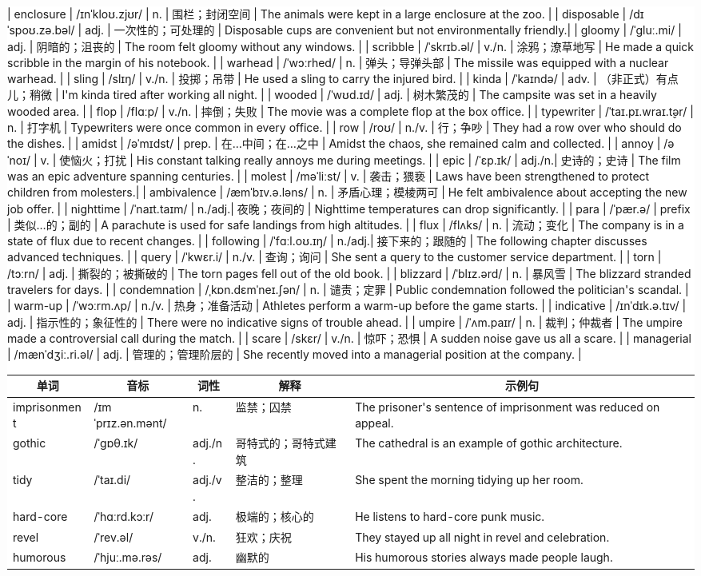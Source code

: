 | enclosure         | /ɪnˈkloʊ.zjʊr/          | n.     | 围栏；封闭空间                     | The animals were kept in a large enclosure at the zoo.         |
| disposable        | /dɪˈspoʊ.zə.bəl/       | adj.   | 一次性的；可处理的                 | Disposable cups are convenient but not environmentally friendly.|
| gloomy            | /ˈɡluː.mi/             | adj.   | 阴暗的；沮丧的                     | The room felt gloomy without any windows.                      |
| scribble          | /ˈskrɪb.əl/            | v./n.  | 涂鸦；潦草地写                     | He made a quick scribble in the margin of his notebook.        |
| warhead           | /ˈwɔːrhed/             | n.     | 弹头；导弹头部                     | The missile was equipped with a nuclear warhead.               |
| sling             | /slɪŋ/                 | v./n.  | 投掷；吊带                         | He used a sling to carry the injured bird.                     |
| kinda             | /ˈkaɪndə/             | adv.   | （非正式）有点儿；稍微             | I'm kinda tired after working all night.                       |
| wooded            | /ˈwʊd.ɪd/             | adj.   | 树木繁茂的                         | The campsite was set in a heavily wooded area.                 |
| flop              | /flɑːp/               | v./n.  | 摔倒；失败                         | The movie was a complete flop at the box office.               |
| typewriter        | /ˈtaɪ.pɪ.wraɪ.t̬ər/    | n.     | 打字机                             | Typewriters were once common in every office.                  |
| row               | /roʊ/                 | n./v.  | 行；争吵                           | They had a row over who should do the dishes.                  |
| amidst            | /əˈmɪdst/             | prep.  | 在…中间；在…之中                   | Amidst the chaos, she remained calm and collected.             |
| annoy             | /əˈnoɪ/               | v.     | 使恼火；打扰                       | His constant talking really annoys me during meetings.         |
| epic              | /ˈɛp.ɪk/              | adj./n.| 史诗的；史诗                        | The film was an epic adventure spanning centuries.             |
| molest            | /məˈliːst/            | v.     | 袭击；猥亵                         | Laws have been strengthened to protect children from molesters.|
| ambivalence       | /æmˈbɪv.ə.ləns/        | n.     | 矛盾心理；模棱两可                 | He felt ambivalence about accepting the new job offer.         |
| nighttime         | /ˈnaɪt.taɪm/          | n./adj.| 夜晚；夜间的                       | Nighttime temperatures can drop significantly.                |
| para              | /ˈpær.ə/              | prefix | 类似…的；副的                       | A parachute is used for safe landings from high altitudes.     |
| flux              | /flʌks/               | n.     | 流动；变化                         | The company is in a state of flux due to recent changes.       |
| following         | /ˈfɑːl.oʊ.ɪŋ/         | n./adj.| 接下来的；跟随的                   | The following chapter discusses advanced techniques.           |
| query             | /ˈkwɛr.i/             | n./v.  | 查询；询问                         | She sent a query to the customer service department.           |
| torn              | /tɔːrn/               | adj.   | 撕裂的；被撕破的                   | The torn pages fell out of the old book.                       |
| blizzard          | /ˈblɪz.ərd/           | n.     | 暴风雪                             | The blizzard stranded travelers for days.                      |
| condemnation      | /ˌkɒn.dɛmˈneɪ.ʃən/     | n.     | 谴责；定罪                         | Public condemnation followed the politician's scandal.        |
| warm-up           | /ˈwɔːrm.ʌp/           | n./v.  | 热身；准备活动                     | Athletes perform a warm-up before the game starts.             |
| indicative        | /ɪnˈdɪk.ə.tɪv/        | adj.   | 指示性的；象征性的                 | There were no indicative signs of trouble ahead.               |
| umpire            | /ˈʌm.paɪr/            | n.     | 裁判；仲裁者                       | The umpire made a controversial call during the match.        |
| scare             | /skɛr/               | v./n.  | 惊吓；恐惧                         | A sudden noise gave us all a scare.                            |
| managerial        | /mænˈdʒiː.ri.əl/      | adj.   | 管理的；管理阶层的                 | She recently moved into a managerial position at the company.  |


| 单词               | 音标                       | 词性   | 解释                               | 示例句                                                         |
|-------------------|----------------------------|--------|------------------------------------|---------------------------------------------------------------|
| imprisonment      | /ɪmˈprɪz.ən.mənt/         | n.     | 监禁；囚禁                         | The prisoner's sentence of imprisonment was reduced on appeal. |
| gothic            | /ˈɡɒθ.ɪk/                 | adj./n.| 哥特式的；哥特式建筑               | The cathedral is an example of gothic architecture.           |
| tidy              | /ˈtaɪ.di/                | adj./v.| 整洁的；整理                       | She spent the morning tidying up her room.                     |
| hard-core          | /ˈhɑːrd.kɔːr/            | adj.   | 极端的；核心的                     | He listens to hard-core punk music.                            |
| revel             | /ˈrev.əl/               | v./n.  | 狂欢；庆祝                         | They stayed up all night in revel and celebration.            |
| humorous          | /ˈhjuː.mə.rəs/          | adj.   | 幽默的                             | His humorous stories always made people laugh.                 |